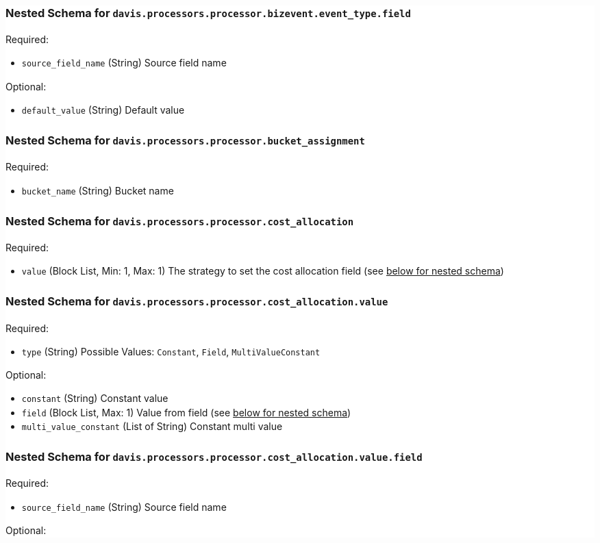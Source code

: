 <a id="nestedblock--davis--processors--processor--bizevent--event_type--field"></a>
### Nested Schema for `davis.processors.processor.bizevent.event_type.field`

Required:

- `source_field_name` (String) Source field name

Optional:

- `default_value` (String) Default value




<a id="nestedblock--davis--processors--processor--bucket_assignment"></a>
### Nested Schema for `davis.processors.processor.bucket_assignment`

Required:

- `bucket_name` (String) Bucket name


<a id="nestedblock--davis--processors--processor--cost_allocation"></a>
### Nested Schema for `davis.processors.processor.cost_allocation`

Required:

- `value` (Block List, Min: 1, Max: 1) The strategy to set the cost allocation field (see [below for nested schema](#nestedblock--davis--processors--processor--cost_allocation--value))

<a id="nestedblock--davis--processors--processor--cost_allocation--value"></a>
### Nested Schema for `davis.processors.processor.cost_allocation.value`

Required:

- `type` (String) Possible Values: `Constant`, `Field`, `MultiValueConstant`

Optional:

- `constant` (String) Constant value
- `field` (Block List, Max: 1) Value from field (see [below for nested schema](#nestedblock--davis--processors--processor--cost_allocation--value--field))
- `multi_value_constant` (List of String) Constant multi value

<a id="nestedblock--davis--processors--processor--cost_allocation--value--field"></a>
### Nested Schema for `davis.processors.processor.cost_allocation.value.field`

Required:

- `source_field_name` (String) Source field name

Optional:
